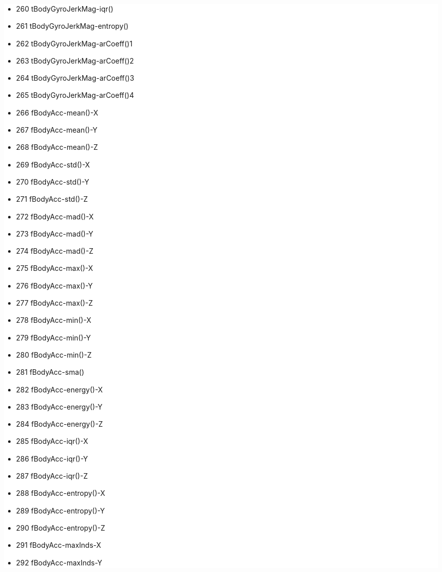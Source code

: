 - 260 tBodyGyroJerkMag-iqr()

- 261 tBodyGyroJerkMag-entropy()

- 262 tBodyGyroJerkMag-arCoeff()1

- 263 tBodyGyroJerkMag-arCoeff()2

- 264 tBodyGyroJerkMag-arCoeff()3

- 265 tBodyGyroJerkMag-arCoeff()4

- 266 fBodyAcc-mean()-X

- 267 fBodyAcc-mean()-Y

- 268 fBodyAcc-mean()-Z

- 269 fBodyAcc-std()-X

- 270 fBodyAcc-std()-Y

- 271 fBodyAcc-std()-Z

- 272 fBodyAcc-mad()-X

- 273 fBodyAcc-mad()-Y

- 274 fBodyAcc-mad()-Z

- 275 fBodyAcc-max()-X

- 276 fBodyAcc-max()-Y

- 277 fBodyAcc-max()-Z

- 278 fBodyAcc-min()-X

- 279 fBodyAcc-min()-Y

- 280 fBodyAcc-min()-Z

- 281 fBodyAcc-sma()

- 282 fBodyAcc-energy()-X

- 283 fBodyAcc-energy()-Y

- 284 fBodyAcc-energy()-Z

- 285 fBodyAcc-iqr()-X

- 286 fBodyAcc-iqr()-Y

- 287 fBodyAcc-iqr()-Z

- 288 fBodyAcc-entropy()-X

- 289 fBodyAcc-entropy()-Y

- 290 fBodyAcc-entropy()-Z

- 291 fBodyAcc-maxInds-X

- 292 fBodyAcc-maxInds-Y
